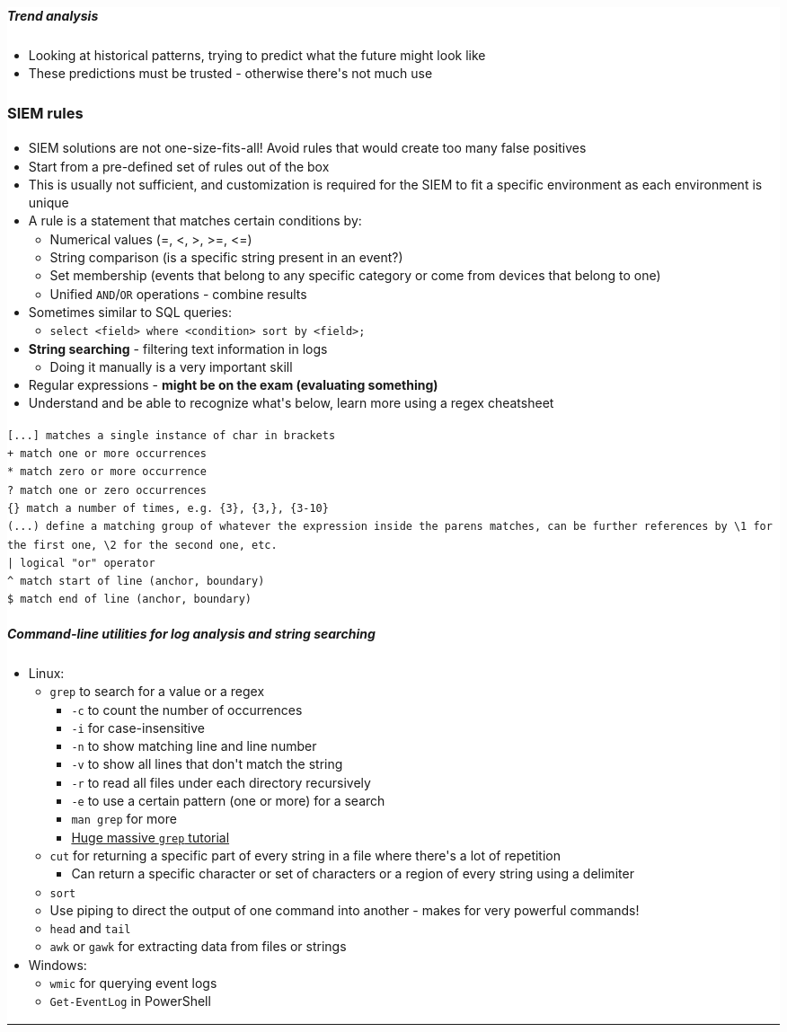 ##### Trend analysis
- Looking at historical patterns, trying to predict what the future might look like
- These predictions must be trusted - otherwise there's not much use

### SIEM rules

- SIEM solutions are not one-size-fits-all! Avoid rules that would create too many false positives
- Start from a pre-defined set of rules out of the box
- This is usually not sufficient, and customization is required for the SIEM to fit a specific environment as each environment is unique
- A rule is a statement that matches certain conditions by:
	- Numerical values (=, <, >, >=, <=)
	- String comparison (is a specific string present in an event?)
	- Set membership (events that belong to any specific category or come from devices that belong to one)
	- Unified `AND`/`OR` operations - combine results
- Sometimes similar to SQL queries:
	- `select <field> where <condition> sort by <field>;`
- **String searching** - filtering text information in logs
	- Doing it manually is a very important skill
- Regular expressions - **might be on the exam (evaluating something)**
- Understand and be able to recognize what's below, learn more using a regex cheatsheet

```
[...] matches a single instance of char in brackets
+ match one or more occurrences
* match zero or more occurrence
? match one or zero occurrences
{} match a number of times, e.g. {3}, {3,}, {3-10}
(...) define a matching group of whatever the expression inside the parens matches, can be further references by \1 for the first one, \2 for the second one, etc.
| logical "or" operator
^ match start of line (anchor, boundary)
$ match end of line (anchor, boundary)
```

##### Command-line utilities for log analysis and string searching
- Linux:
	- `grep` to search for a value or a regex
		- `-c` to count the number of occurrences
		- `-i` for case-insensitive
		- `-n` to show matching line and line number
		- `-v` to show all lines that don't match the string
		- `-r` to read all files under each directory recursively
		- `-e` to use a certain pattern (one or more) for a search
		- `man grep` for more
		- [Huge massive `grep` tutorial](https://ostechnix.com/the-grep-command-tutorial-with-examples-for-beginners/)
	- `cut` for returning a specific part of every string in a file where there's a lot of repetition
		- Can return a specific character or set of characters or a region of every string using a delimiter
	- `sort`
	- Use piping to direct the output of one command into another - makes for very powerful commands!
	- `head` and `tail`
	- `awk` or `gawk` for extracting data from files or strings
- Windows:
	- `wmic` for querying event logs
	- `Get-EventLog` in PowerShell

---